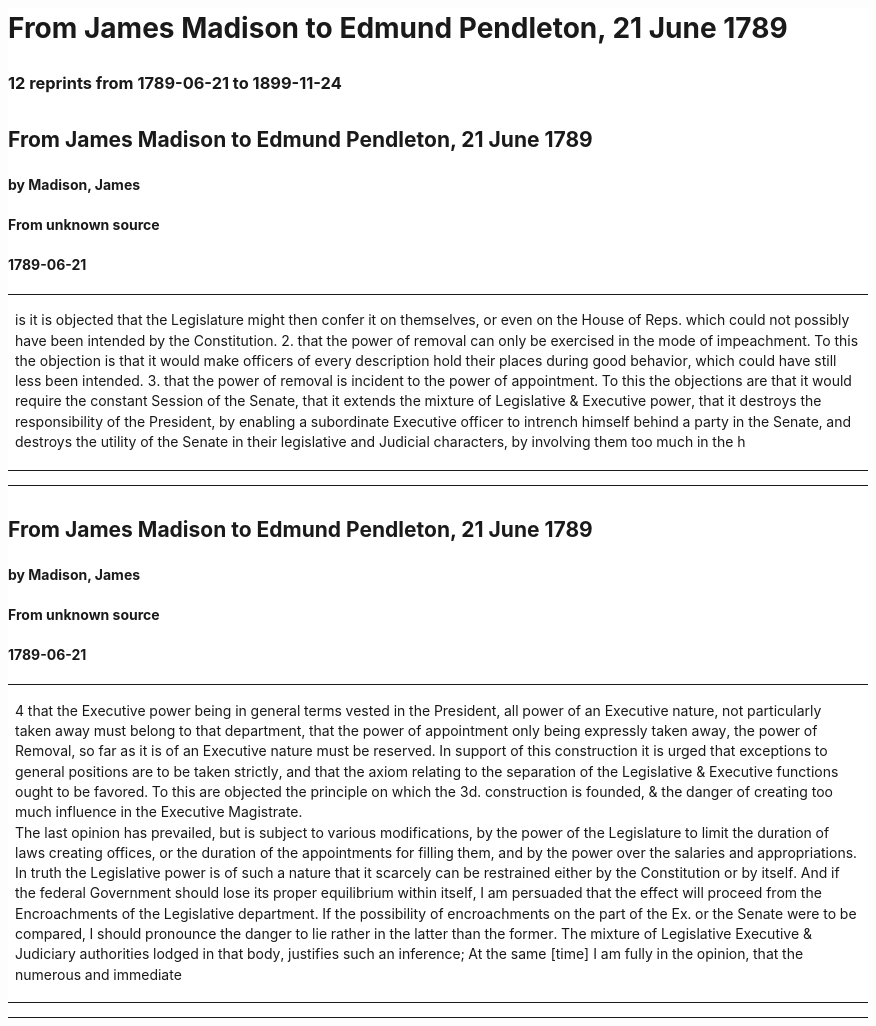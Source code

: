 
# From James Madison to Edmund Pendleton, 21 June 1789

### 12 reprints from 1789-06-21 to 1899-11-24

## From James Madison to Edmund Pendleton, 21 June 1789

#### by Madison, James

#### From unknown source

#### 1789-06-21

<table style="width: 100%;"><tr><td style="width: 50%">

is it is objected that the Legislature might then confer it on themselves, or even on the House of Reps. which could not possibly have been intended by the Constitution. 2. that the power of removal can only be exercised in the mode of impeachment. To this the objection is that it would make officers of every description hold their places during good behavior, which could have still less been intended. 3. that the power of removal is incident to the power of appointment. To this the objections are that it would require the constant Session of the Senate, that it extends the mixture of Legislative &amp; Executive power, that it destroys the responsibility of the President, by enabling a subordinate Executive officer to intrench himself behind a party in the Senate, and destroys the utility of the Senate in their legislative and Judicial characters, by involving them too much in the h
</td></tr></table>

---

## From James Madison to Edmund Pendleton, 21 June 1789

#### by Madison, James

#### From unknown source

#### 1789-06-21

<table style="width: 100%;"><tr><td style="width: 50%">

4 that the Executive power being in general terms vested in the President, all power of an Executive nature, not particularly taken away must belong to that department, that the power of appointment only being expressly taken away, the power of Removal, so far as it is of an Executive nature must be reserved. In support of this construction it is urged that exceptions to general positions are to be taken strictly, and that the axiom relating to the separation of the Legislative &amp; Executive functions ought to be favored. To this are objected the principle on which the 3d. construction is founded, &amp; the danger of creating too much influence in the Executive Magistrate.  
The last opinion has prevailed, but is subject to various modifications, by the power of the Legislature to limit the duration of laws creating offices, or the duration of the appointments for filling them, and by the power over the salaries and appropriations. In truth the Legislative power is of such a nature that it scarcely can be restrained either by the Constitution or by itself. And if the federal Government should lose its proper equilibrium within itself, I am persuaded that the effect will proceed from the Encroachments of the Legislative department. If the possibility of encroachments on the part of the Ex. or the Senate were to be compared, I should pronounce the danger to lie rather in the latter than the former. The mixture of Legislative Executive &amp; Judiciary authorities lodged in that body, justifies such an inference; At the same [time] I am fully in the opinion, that the numerous and immediate
</td></tr></table>

---